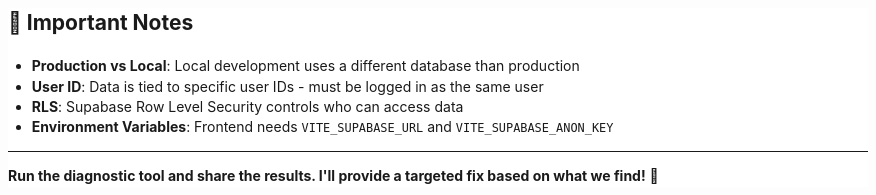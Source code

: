 
## 📝 Important Notes

- **Production vs Local**: Local development uses a different database than production
- **User ID**: Data is tied to specific user IDs - must be logged in as the same user
- **RLS**: Supabase Row Level Security controls who can access data
- **Environment Variables**: Frontend needs `VITE_SUPABASE_URL` and `VITE_SUPABASE_ANON_KEY`

---

**Run the diagnostic tool and share the results. I'll provide a targeted fix based on what we find!** 🚀

